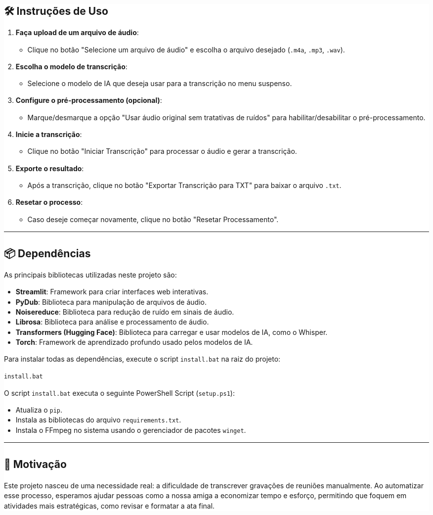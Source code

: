 
## 🛠️ Instruções de Uso

1. **Faça upload de um arquivo de áudio**:
   - Clique no botão "Selecione um arquivo de áudio" e escolha o arquivo desejado (`.m4a`, `.mp3`, `.wav`).

2. **Escolha o modelo de transcrição**:
   - Selecione o modelo de IA que deseja usar para a transcrição no menu suspenso.

3. **Configure o pré-processamento (opcional)**:
   - Marque/desmarque a opção "Usar áudio original sem tratativas de ruídos" para habilitar/desabilitar o pré-processamento.

4. **Inicie a transcrição**:
   - Clique no botão "Iniciar Transcrição" para processar o áudio e gerar a transcrição.

5. **Exporte o resultado**:
   - Após a transcrição, clique no botão "Exportar Transcrição para TXT" para baixar o arquivo `.txt`.

6. **Resetar o processo**:
   - Caso deseje começar novamente, clique no botão "Resetar Processamento".

---

## 📦 Dependências

As principais bibliotecas utilizadas neste projeto são:

- **Streamlit**: Framework para criar interfaces web interativas.
- **PyDub**: Biblioteca para manipulação de arquivos de áudio.
- **Noisereduce**: Biblioteca para redução de ruído em sinais de áudio.
- **Librosa**: Biblioteca para análise e processamento de áudio.
- **Transformers (Hugging Face)**: Biblioteca para carregar e usar modelos de IA, como o Whisper.
- **Torch**: Framework de aprendizado profundo usado pelos modelos de IA.

Para instalar todas as dependências, execute o script `install.bat` na raiz do projeto:
```bash
install.bat
```

O script `install.bat` executa o seguinte PowerShell Script (`setup.ps1`):
- Atualiza o `pip`.
- Instala as bibliotecas do arquivo `requirements.txt`.
- Instala o FFmpeg no sistema usando o gerenciador de pacotes `winget`.

---

## 🌟 Motivação

Este projeto nasceu de uma necessidade real: a dificuldade de transcrever gravações de reuniões manualmente. Ao automatizar esse processo, esperamos ajudar pessoas como a nossa amiga a economizar tempo e esforço, permitindo que foquem em atividades mais estratégicas, como revisar e formatar a ata final.
